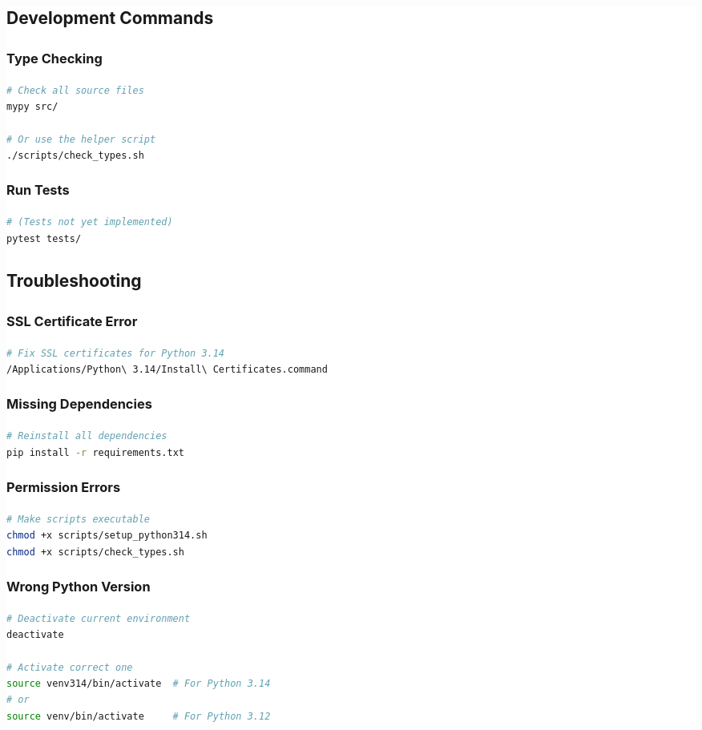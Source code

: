 ## Development Commands

### Type Checking

```bash
# Check all source files
mypy src/

# Or use the helper script
./scripts/check_types.sh
```

### Run Tests

```bash
# (Tests not yet implemented)
pytest tests/
```

## Troubleshooting

### SSL Certificate Error

```bash
# Fix SSL certificates for Python 3.14
/Applications/Python\ 3.14/Install\ Certificates.command
```

### Missing Dependencies

```bash
# Reinstall all dependencies
pip install -r requirements.txt
```

### Permission Errors

```bash
# Make scripts executable
chmod +x scripts/setup_python314.sh
chmod +x scripts/check_types.sh
```

### Wrong Python Version

```bash
# Deactivate current environment
deactivate

# Activate correct one
source venv314/bin/activate  # For Python 3.14
# or
source venv/bin/activate     # For Python 3.12
```

